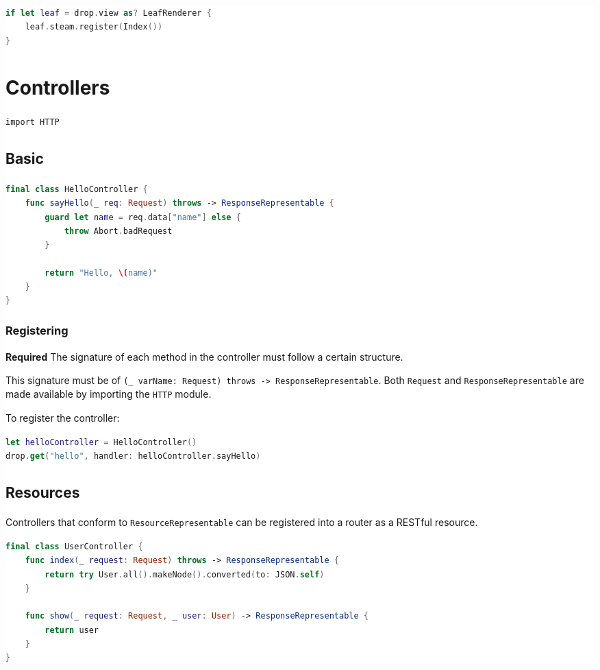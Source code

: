 ~~~swift
if let leaf = drop.view as? LeafRenderer {
	leaf.steam.register(Index())
}
~~~

# Controllers

`import HTTP`

## Basic 

~~~ swift
final class HelloController {
	func sayHello(_ req: Request) throws -> ResponseRepresentable {
		guard let name = req.data["name"] else {
			throw Abort.badRequest
		}
		
		return "Hello, \(name)"
	}
}
~~~

### Registering

**Required** The signature of each method in the controller must follow a certain structure. 

This signature must be of `(_ varName: Request) throws -> ResponseRepresentable`. Both `Request` and `ResponseRepresentable` are made available by importing the `HTTP` module.

To register the controller:

~~~ swift
let helloController = HelloController()
drop.get("hello", handler: helloController.sayHello)
~~~

## Resources
Controllers that conform to `ResourceRepresentable` can be registered into a router as a RESTful resource.

~~~ swift
final class UserController {
	func index(_ request: Request) throws -> ResponseRepresentable {
		return try User.all().makeNode().converted(to: JSON.self)
	}
	
	func show(_ request: Request, _ user: User) -> ResponseRepresentable {
		return user
	}
}
~~~
